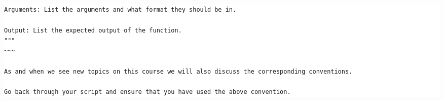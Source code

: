     Arguments: List the arguments and what format they should be in.

    Output: List the expected output of the function.
    """
    ~~~

    As and when we see new topics on this course we will also discuss the corresponding conventions.

    Go back through your script and ensure that you have used the above convention.
